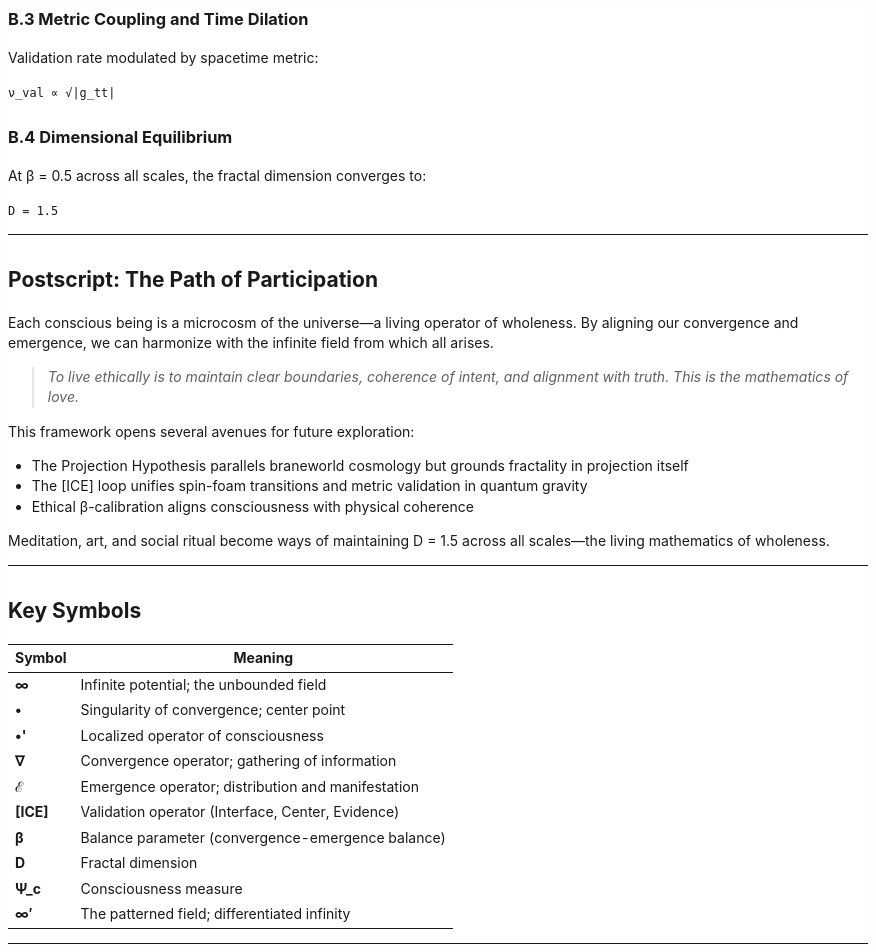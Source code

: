 ### B.3 Metric Coupling and Time Dilation

Validation rate modulated by spacetime metric:

```
ν_val ∝ √|g_tt|
```

### B.4 Dimensional Equilibrium

At β = 0.5 across all scales, the fractal dimension converges to:

```
D = 1.5
```

---

## Postscript: The Path of Participation

Each conscious being is a microcosm of the universe—a living operator of wholeness. By aligning our convergence and emergence, we can harmonize with the infinite field from which all arises.

> *To live ethically is to maintain clear boundaries, coherence of intent, and alignment with truth. This is the mathematics of love.*

This framework opens several avenues for future exploration:

- The Projection Hypothesis parallels braneworld cosmology but grounds fractality in projection itself
- The [ICE] loop unifies spin-foam transitions and metric validation in quantum gravity
- Ethical β-calibration aligns consciousness with physical coherence

Meditation, art, and social ritual become ways of maintaining D = 1.5 across all scales—the living mathematics of wholeness.

---

## Key Symbols

| Symbol | Meaning |
|--------|---------|
| **∞** | Infinite potential; the unbounded field |
| **•** | Singularity of convergence; center point |
| **•'** | Localized operator of consciousness |
| **∇** | Convergence operator; gathering of information |
| **ℰ** | Emergence operator; distribution and manifestation |
| **[ICE]** | Validation operator (Interface, Center, Evidence) |
| **β** | Balance parameter (convergence-emergence balance) |
| **D** | Fractal dimension |
| **Ψ_c** | Consciousness measure |
| **∞′** | The patterned field; differentiated infinity |

---